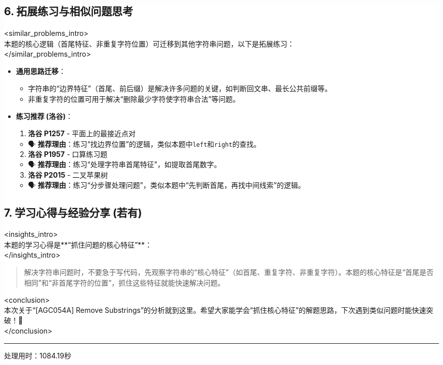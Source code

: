 
## 6. 拓展练习与相似问题思考

\<similar\_problems\_intro\>  
本题的核心逻辑（首尾特征、非重复字符位置）可迁移到其他字符串问题，以下是拓展练习：  
\</similar\_problems\_intro\>

  * **通用思路迁移**：  
    - 字符串的“边界特征”（首尾、前后缀）是解决许多问题的关键，如判断回文串、最长公共前缀等。  
    - 非重复字符的位置可用于解决“删除最少字符使字符串合法”等问题。  

  * **练习推荐 (洛谷)**：  
    1. **洛谷 P1257** - 平面上的最接近点对  
      * 🗣️ **推荐理由**：练习“找边界位置”的逻辑，类似本题中`left`和`right`的查找。  
    2. **洛谷 P1957** - 口算练习题  
      * 🗣️ **推荐理由**：练习“处理字符串首尾特征”，如提取首尾数字。  
    3. **洛谷 P2015** - 二叉苹果树  
      * 🗣️ **推荐理由**：练习“分步骤处理问题”，类似本题中“先判断首尾，再找中间线索”的逻辑。  


## 7. 学习心得与经验分享 (若有)

\<insights\_intro\>  
本题的学习心得是**“抓住问题的核心特征”**：  
\</insights\_intro\>  
> 解决字符串问题时，不要急于写代码，先观察字符串的“核心特征”（如首尾、重复字符、非重复字符）。本题的核心特征是“首尾是否相同”和“非首尾字符的位置”，抓住这些特征就能快速解决问题。  


\<conclusion\>  
本次关于“[AGC054A] Remove Substrings”的分析就到这里。希望大家能学会“抓住核心特征”的解题思路，下次遇到类似问题时能快速突破！💪  
\</conclusion\>

---
处理用时：1084.19秒

[problemUrl]: https://atcoder.jp/contests/agc054/tasks/agc054_a